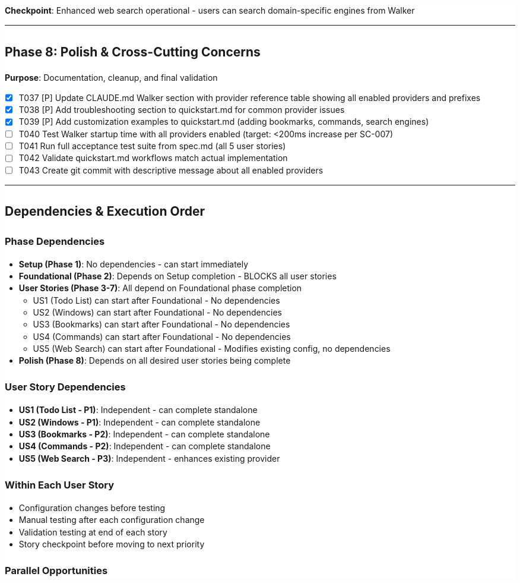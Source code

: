 **Checkpoint**: Enhanced web search operational - users can search domain-specific engines from Walker

---

## Phase 8: Polish & Cross-Cutting Concerns

**Purpose**: Documentation, cleanup, and final validation

- [X] T037 [P] Update CLAUDE.md Walker section with provider reference table showing all enabled providers and prefixes
- [X] T038 [P] Add troubleshooting section to quickstart.md for common provider issues
- [X] T039 [P] Add customization examples to quickstart.md (adding bookmarks, commands, search engines)
- [ ] T040 Test Walker startup time with all providers enabled (target: <200ms increase per SC-007)
- [ ] T041 Run full acceptance test suite from spec.md (all 5 user stories)
- [ ] T042 Validate quickstart.md workflows match actual implementation
- [ ] T043 Create git commit with descriptive message about all enabled providers

---

## Dependencies & Execution Order

### Phase Dependencies

- **Setup (Phase 1)**: No dependencies - can start immediately
- **Foundational (Phase 2)**: Depends on Setup completion - BLOCKS all user stories
- **User Stories (Phase 3-7)**: All depend on Foundational phase completion
  - US1 (Todo List) can start after Foundational - No dependencies
  - US2 (Windows) can start after Foundational - No dependencies
  - US3 (Bookmarks) can start after Foundational - No dependencies
  - US4 (Commands) can start after Foundational - No dependencies
  - US5 (Web Search) can start after Foundational - Modifies existing config, no dependencies
- **Polish (Phase 8)**: Depends on all desired user stories being complete

### User Story Dependencies

- **US1 (Todo List - P1)**: Independent - can complete standalone
- **US2 (Windows - P1)**: Independent - can complete standalone
- **US3 (Bookmarks - P2)**: Independent - can complete standalone
- **US4 (Commands - P2)**: Independent - can complete standalone
- **US5 (Web Search - P3)**: Independent - enhances existing provider

### Within Each User Story

- Configuration changes before testing
- Manual testing after each configuration change
- Validation testing at end of each story
- Story checkpoint before moving to next priority

### Parallel Opportunities
